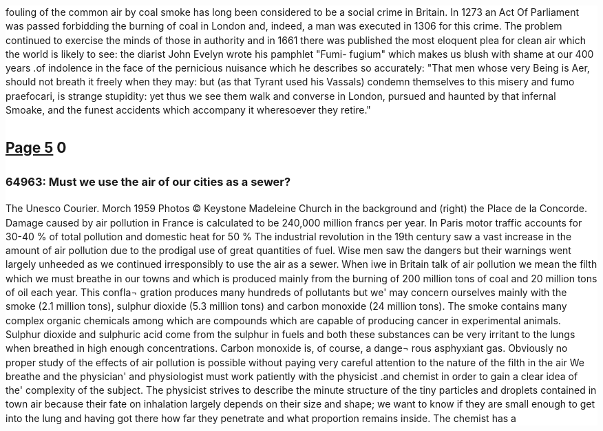fouling of the common air by coal smoke has long been
considered to be a social crime in Britain. In 1273 an Act
Of Parliament was passed forbidding the burning of coal
in London and, indeed, a man was executed in 1306 for
this crime.
The problem continued to exercise the minds of those
in authority and in 1661 there was published the most
eloquent plea for clean air which the world is likely to
see: the diarist John Evelyn wrote his pamphlet "Fumi-
fugium" which makes us blush with shame at our 400
years .of indolence in the face of the pernicious nuisance
which he describes so accurately:
"That men whose very Being is Aer, should not breath
it freely when they may: but (as that Tyrant used his
Vassals) condemn themselves to this misery and fumo
praefocari, is strange stupidity: yet thus we see them
walk and converse in London, pursued and haunted by
that infernal Smoake, and the funest accidents which
accompany it wheresoever they retire."

## [Page 5](https://demo.humlab.umu.se/courier/078165engo.pdf#page=5) 0

### 64963: Must we use the air of our cities as a sewer?

The Unesco Courier. Morch 1959
Photos © Keystone
Madeleine Church in the background and (right) the Place de la Concorde. Damage caused by air pollution in France is calculated to be
240,000 million francs per year. In Paris motor traffic accounts for 30-40 % of total pollution and domestic heat for 50 %
The industrial revolution in the 19th century saw a
vast increase in the amount of air pollution due to the
prodigal use of great quantities of fuel. Wise men saw
the dangers but their warnings went largely unheeded as
we continued irresponsibly to use the air as a sewer.
When iwe in Britain talk of air pollution we mean the
filth which we must breathe in our towns and which is
produced mainly from the burning of 200 million tons of
coal and 20 million tons of oil each year. This confla¬
gration produces many hundreds of pollutants but we'
may concern ourselves mainly with the smoke (2.1 million
tons), sulphur dioxide (5.3 million tons) and carbon
monoxide (24 million tons). The smoke contains many
complex organic chemicals among which are compounds
which are capable of producing cancer in experimental
animals. Sulphur dioxide and sulphuric acid come from
the sulphur in fuels and both these substances can be
very irritant to the lungs when breathed in high enough
concentrations. Carbon monoxide is, of course, a dange¬
rous asphyxiant gas.
Obviously no proper study of the effects of air pollution
is possible without paying very careful attention to the
nature of the filth in the air We breathe and the physician'
and physiologist must work patiently with the physicist
.and chemist in order to gain a clear idea of the'
complexity of the subject. The physicist strives to
describe the minute structure of the tiny particles and
droplets contained in town air because their fate on
inhalation largely depends on their size and shape; we
want to know if they are small enough to get into the
lung and having got there how far they penetrate and
what proportion remains inside. The chemist has a